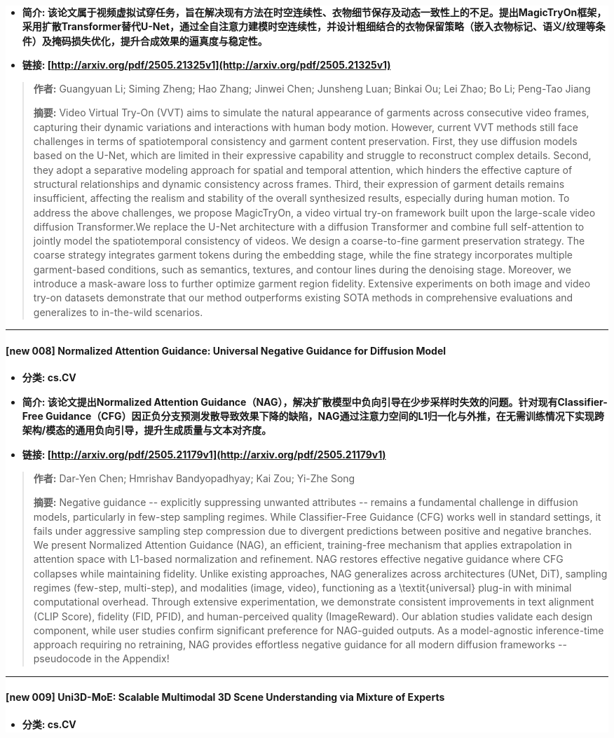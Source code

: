 - **简介: 该论文属于视频虚拟试穿任务，旨在解决现有方法在时空连续性、衣物细节保存及动态一致性上的不足。提出MagicTryOn框架，采用扩散Transformer替代U-Net，通过全自注意力建模时空连续性，并设计粗细结合的衣物保留策略（嵌入衣物标记、语义/纹理等条件）及掩码损失优化，提升合成效果的逼真度与稳定性。**

- **链接: [http://arxiv.org/pdf/2505.21325v1](http://arxiv.org/pdf/2505.21325v1)**

> **作者:** Guangyuan Li; Siming Zheng; Hao Zhang; Jinwei Chen; Junsheng Luan; Binkai Ou; Lei Zhao; Bo Li; Peng-Tao Jiang
>
> **摘要:** Video Virtual Try-On (VVT) aims to simulate the natural appearance of garments across consecutive video frames, capturing their dynamic variations and interactions with human body motion. However, current VVT methods still face challenges in terms of spatiotemporal consistency and garment content preservation. First, they use diffusion models based on the U-Net, which are limited in their expressive capability and struggle to reconstruct complex details. Second, they adopt a separative modeling approach for spatial and temporal attention, which hinders the effective capture of structural relationships and dynamic consistency across frames. Third, their expression of garment details remains insufficient, affecting the realism and stability of the overall synthesized results, especially during human motion. To address the above challenges, we propose MagicTryOn, a video virtual try-on framework built upon the large-scale video diffusion Transformer.We replace the U-Net architecture with a diffusion Transformer and combine full self-attention to jointly model the spatiotemporal consistency of videos. We design a coarse-to-fine garment preservation strategy. The coarse strategy integrates garment tokens during the embedding stage, while the fine strategy incorporates multiple garment-based conditions, such as semantics, textures, and contour lines during the denoising stage. Moreover, we introduce a mask-aware loss to further optimize garment region fidelity. Extensive experiments on both image and video try-on datasets demonstrate that our method outperforms existing SOTA methods in comprehensive evaluations and generalizes to in-the-wild scenarios.
>
---
#### [new 008] Normalized Attention Guidance: Universal Negative Guidance for Diffusion Model
- **分类: cs.CV**

- **简介: 该论文提出Normalized Attention Guidance（NAG），解决扩散模型中负向引导在少步采样时失效的问题。针对现有Classifier-Free Guidance（CFG）因正负分支预测发散导致效果下降的缺陷，NAG通过注意力空间的L1归一化与外推，在无需训练情况下实现跨架构/模态的通用负向引导，提升生成质量与文本对齐度。**

- **链接: [http://arxiv.org/pdf/2505.21179v1](http://arxiv.org/pdf/2505.21179v1)**

> **作者:** Dar-Yen Chen; Hmrishav Bandyopadhyay; Kai Zou; Yi-Zhe Song
>
> **摘要:** Negative guidance -- explicitly suppressing unwanted attributes -- remains a fundamental challenge in diffusion models, particularly in few-step sampling regimes. While Classifier-Free Guidance (CFG) works well in standard settings, it fails under aggressive sampling step compression due to divergent predictions between positive and negative branches. We present Normalized Attention Guidance (NAG), an efficient, training-free mechanism that applies extrapolation in attention space with L1-based normalization and refinement. NAG restores effective negative guidance where CFG collapses while maintaining fidelity. Unlike existing approaches, NAG generalizes across architectures (UNet, DiT), sampling regimes (few-step, multi-step), and modalities (image, video), functioning as a \textit{universal} plug-in with minimal computational overhead. Through extensive experimentation, we demonstrate consistent improvements in text alignment (CLIP Score), fidelity (FID, PFID), and human-perceived quality (ImageReward). Our ablation studies validate each design component, while user studies confirm significant preference for NAG-guided outputs. As a model-agnostic inference-time approach requiring no retraining, NAG provides effortless negative guidance for all modern diffusion frameworks -- pseudocode in the Appendix!
>
---
#### [new 009] Uni3D-MoE: Scalable Multimodal 3D Scene Understanding via Mixture of Experts
- **分类: cs.CV**
